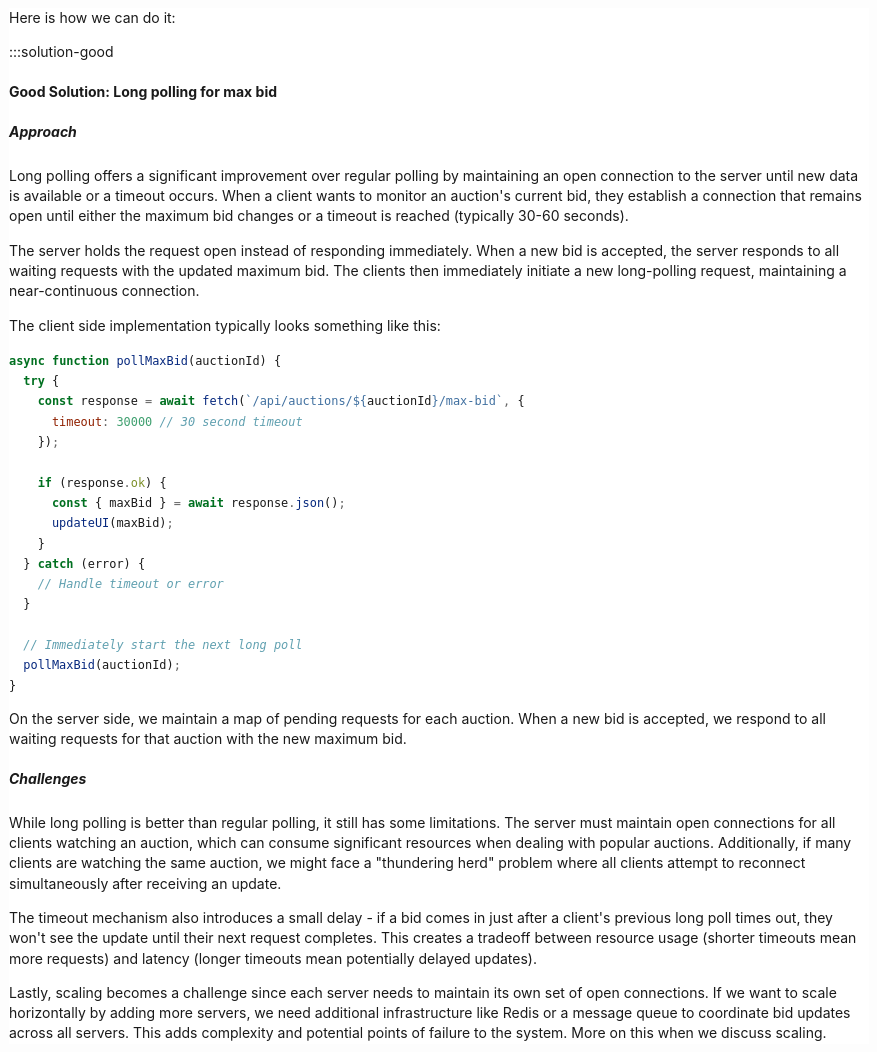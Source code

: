 Here is how we can do it:

:::solution-good

#### Good Solution: Long polling for max bid

##### Approach

Long polling offers a significant improvement over regular polling by maintaining an open connection to the server until new data is available or a timeout occurs. When a client wants to monitor an auction's current bid, they establish a connection that remains open until either the maximum bid changes or a timeout is reached (typically 30-60 seconds).

The server holds the request open instead of responding immediately. When a new bid is accepted, the server responds to all waiting requests with the updated maximum bid. The clients then immediately initiate a new long-polling request, maintaining a near-continuous connection.

The client side implementation typically looks something like this:

```javascript
async function pollMaxBid(auctionId) {
  try {
    const response = await fetch(`/api/auctions/${auctionId}/max-bid`, {
      timeout: 30000 // 30 second timeout
    });
    
    if (response.ok) {
      const { maxBid } = await response.json();
      updateUI(maxBid);
    }
  } catch (error) {
    // Handle timeout or error
  }
  
  // Immediately start the next long poll
  pollMaxBid(auctionId);
}
```

On the server side, we maintain a map of pending requests for each auction. When a new bid is accepted, we respond to all waiting requests for that auction with the new maximum bid.

##### Challenges

While long polling is better than regular polling, it still has some limitations. The server must maintain open connections for all clients watching an auction, which can consume significant resources when dealing with popular auctions. Additionally, if many clients are watching the same auction, we might face a "thundering herd" problem where all clients attempt to reconnect simultaneously after receiving an update.

The timeout mechanism also introduces a small delay - if a bid comes in just after a client's previous long poll times out, they won't see the update until their next request completes. This creates a tradeoff between resource usage (shorter timeouts mean more requests) and latency (longer timeouts mean potentially delayed updates).

Lastly, scaling becomes a challenge since each server needs to maintain its own set of open connections. If we want to scale horizontally by adding more servers, we need additional infrastructure like Redis or a message queue to coordinate bid updates across all servers. This adds complexity and potential points of failure to the system. More on this when we discuss scaling.
